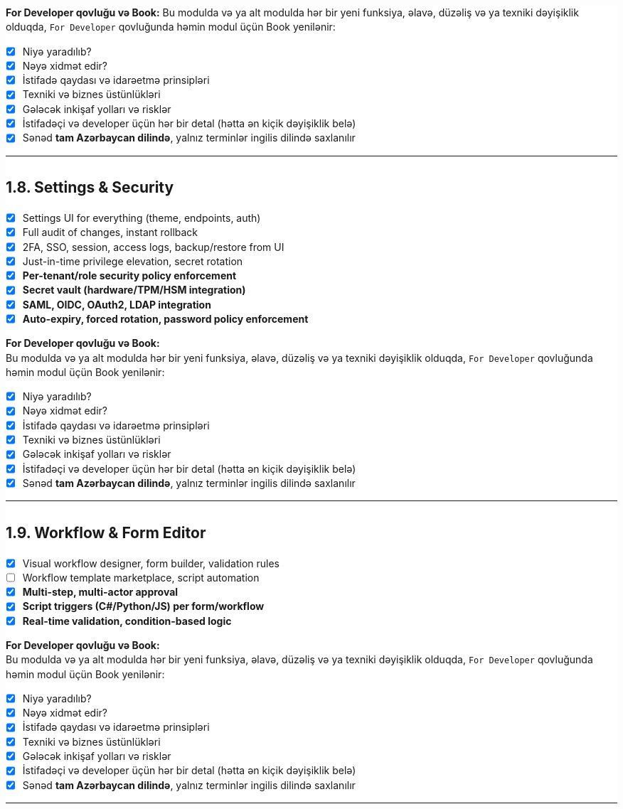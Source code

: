 **For Developer qovluğu və Book:**
Bu modulda və ya alt modulda hər bir yeni funksiya, əlavə, düzəliş və ya texniki dəyişiklik olduqda, `For Developer` qovluğunda həmin modul üçün Book yenilənir:
- [x] Niyə yaradılıb?
- [x] Nəyə xidmət edir?
- [x] İstifadə qaydası və idarəetmə prinsipləri
- [x] Texniki və biznes üstünlükləri
- [x] Gələcək inkişaf yolları və risklər
- [x] İstifadəçi və developer üçün hər bir detal (hətta ən kiçik dəyişiklik belə)
- [x] Sənəd **tam Azərbaycan dilində**, yalnız terminlər ingilis dilində saxlanılır
---

## 1.8. Settings & Security
- [x] Settings UI for everything (theme, endpoints, auth)
- [x] Full audit of changes, instant rollback
- [x] 2FA, SSO, session, access logs, backup/restore from UI
- [x] Just-in-time privilege elevation, secret rotation
- [x] **Per-tenant/role security policy enforcement**
- [x] **Secret vault (hardware/TPM/HSM integration)**
- [x] **SAML, OIDC, OAuth2, LDAP integration**
- [x] **Auto-expiry, forced rotation, password policy enforcement**

**For Developer qovluğu və Book:**  
Bu modulda və ya alt modulda hər bir yeni funksiya, əlavə, düzəliş və ya texniki dəyişiklik olduqda, `For Developer` qovluğunda həmin modul üçün Book yenilənir:
- [x] Niyə yaradılıb?
- [x] Nəyə xidmət edir?
- [x] İstifadə qaydası və idarəetmə prinsipləri
- [x] Texniki və biznes üstünlükləri
- [x] Gələcək inkişaf yolları və risklər
- [x] İstifadəçi və developer üçün hər bir detal (hətta ən kiçik dəyişiklik belə)
- [x] Sənəd **tam Azərbaycan dilində**, yalnız terminlər ingilis dilində saxlanılır
---

## 1.9. Workflow & Form Editor
- [x] Visual workflow designer, form builder, validation rules
- [ ] Workflow template marketplace, script automation
- [x] **Multi-step, multi-actor approval**
- [x] **Script triggers (C#/Python/JS) per form/workflow**
- [x] **Real-time validation, condition-based logic**

**For Developer qovluğu və Book:**  
 Bu modulda və ya alt modulda hər bir yeni funksiya, əlavə, düzəliş və ya texniki dəyişiklik olduqda, `For Developer` qovluğunda həmin modul üçün Book yenilənir:
- [x] Niyə yaradılıb?
- [x] Nəyə xidmət edir?
- [x] İstifadə qaydası və idarəetmə prinsipləri
- [x] Texniki və biznes üstünlükləri
- [x] Gələcək inkişaf yolları və risklər
- [x] İstifadəçi və developer üçün hər bir detal (hətta ən kiçik dəyişiklik belə)
- [x] Sənəd **tam Azərbaycan dilində**, yalnız terminlər ingilis dilində saxlanılır
---
